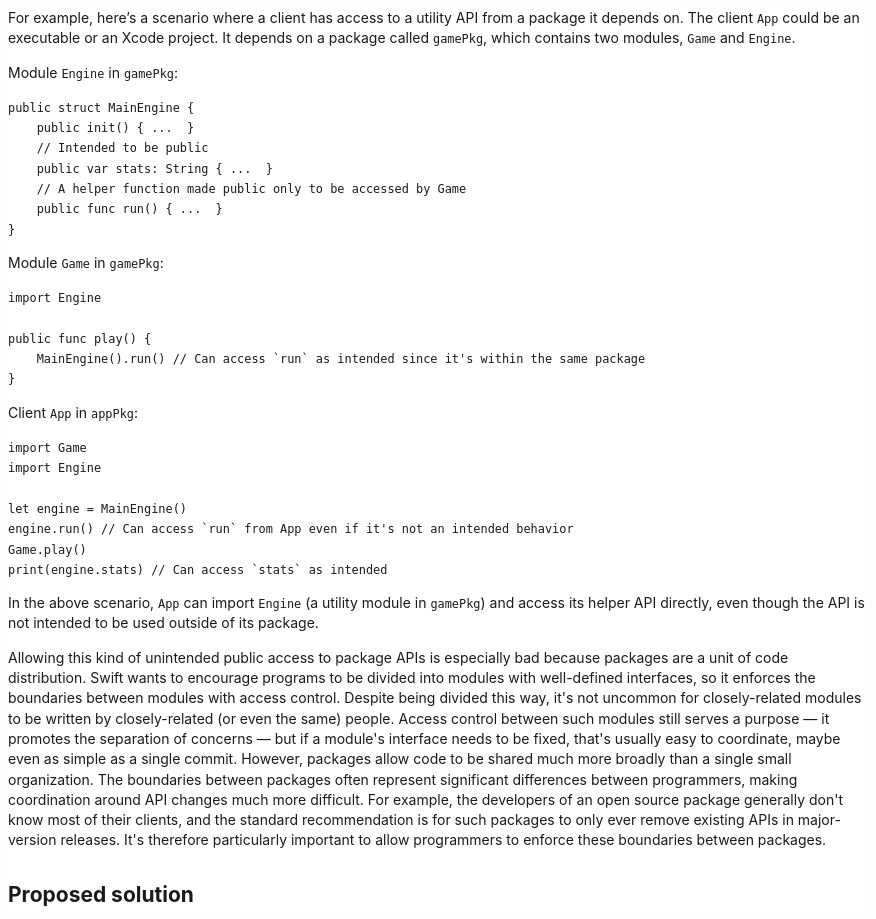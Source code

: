 For example, here’s a scenario where a client has access to a utility API from a package it depends on.  The client `App` could be an executable or an Xcode project.  It depends on a package called `gamePkg`, which contains two modules, `Game` and `Engine`.  


Module `Engine` in `gamePkg`:
```
public struct MainEngine {
    public init() { ...  }
    // Intended to be public
    public var stats: String { ...  }
    // A helper function made public only to be accessed by Game
    public func run() { ...  }
}
```

Module `Game` in `gamePkg`:
```
import Engine

public func play() {
    MainEngine().run() // Can access `run` as intended since it's within the same package
}
```

Client `App` in `appPkg`:
```
import Game
import Engine

let engine = MainEngine()
engine.run() // Can access `run` from App even if it's not an intended behavior
Game.play()
print(engine.stats) // Can access `stats` as intended
```

In the above scenario, `App` can import `Engine` (a utility module in `gamePkg`) and access its helper API directly, even though the API is not intended to be used outside of its package.

Allowing this kind of unintended public access to package APIs is especially bad because packages are a unit of code distribution. Swift wants to encourage programs to be divided into modules with well-defined interfaces, so it enforces the boundaries between modules with access control. Despite being divided this way, it's not uncommon for closely-related modules to be written by closely-related (or even the same) people. Access control between such modules still serves a purpose — it promotes the separation of concerns — but if a module's interface needs to be fixed, that's usually easy to coordinate, maybe even as simple as a single commit. However, packages allow code to be shared much more broadly than a single small organization. The boundaries between packages often represent significant differences between programmers, making coordination around API changes much more difficult. For example, the developers of an open source package generally don't know most of their clients, and the standard recommendation is for such packages to only ever remove existing APIs in major-version releases. It's therefore particularly important to allow programmers to enforce these boundaries between packages.

## Proposed solution
